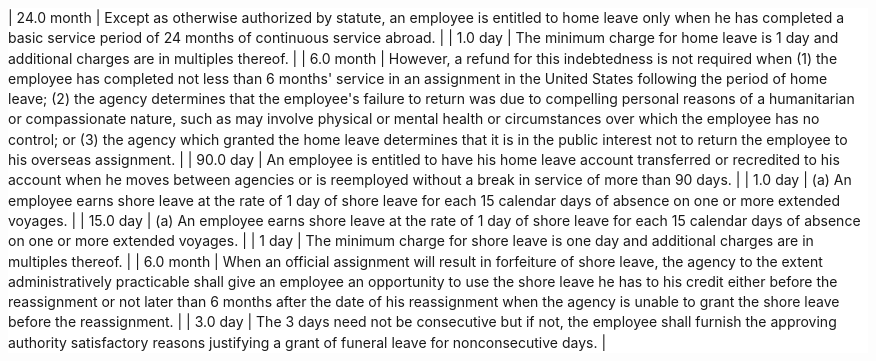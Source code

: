 | 24.0 month  | Except as otherwise authorized by statute, an employee is entitled to home leave only when he has completed a basic service period of 24 months of continuous service abroad.                                                                                                                                                                                                                                                                                                                                                                                                                                     |
| 1.0 day     | The minimum charge for home leave is 1 day and additional charges are in multiples thereof.                                                                                                                                                                                                                                                                                                                                                                                                                                                                                                                       |
| 6.0 month   | However, a refund for this indebtedness is not required when (1) the employee has completed not less than 6 months' service in an assignment in the United States following the period of home leave; (2) the agency determines that the employee's failure to return was due to compelling personal reasons of a humanitarian or compassionate nature, such as may involve physical or mental health or circumstances over which the employee has no control; or (3) the agency which granted the home leave determines that it is in the public interest not to return the employee to his overseas assignment. |
| 90.0 day    | An employee is entitled to have his home leave account transferred or recredited to his account when he moves between agencies or is reemployed without a break in service of more than 90 days.                                                                                                                                                                                                                                                                                                                                                                                                                  |
| 1.0 day     | (a) An employee earns shore leave at the rate of 1 day of shore leave for each 15 calendar days of absence on one or more extended voyages.                                                                                                                                                                                                                                                                                                                                                                                                                                                                       |
| 15.0 day    | (a) An employee earns shore leave at the rate of 1 day of shore leave for each 15 calendar days of absence on one or more extended voyages.                                                                                                                                                                                                                                                                                                                                                                                                                                                                       |
| 1 day       | The minimum charge for shore leave is one day and additional charges are in multiples thereof.                                                                                                                                                                                                                                                                                                                                                                                                                                                                                                                    |
| 6.0 month   | When an official assignment will result in forfeiture of shore leave, the agency to the extent administratively practicable shall give an employee an opportunity to use the shore leave he has to his credit either before the reassignment or not later than 6 months after the date of his reassignment when the agency is unable to grant the shore leave before the reassignment.                                                                                                                                                                                                                            |
| 3.0 day     | The 3 days need not be consecutive but if not, the employee shall furnish the approving authority satisfactory reasons justifying a grant of funeral leave for nonconsecutive days.                                                                                                                                                                                                                                                                                                                                                                                                                               |